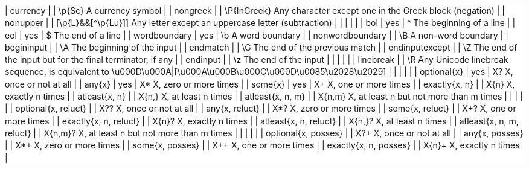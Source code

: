 | currency                              |             | \p{Sc} A currency symbol                                                                                                   |
| nongreek                              |             | \P{InGreek} Any character except one in the Greek block (negation)                                                         |
| nonupper                              |             | [\p{L}&&[^\p{Lu}]] Any letter except an uppercase letter (subtraction)                                                     |
|                                       |             |                                                                                                                            |
| bol                                   | yes         | ^ The beginning of a line                                                                                                  |
| eol                                   | yes         | $ The end of a line                                                                                                        |
| wordboundary                          | yes         | \b A word boundary                                                                                                         |
| nonwordboundary                       |             | \B A non-word boundary                                                                                                     |
| begininput                            |             | \A The beginning of the input                                                                                              |
| endmatch                              |             | \G The end of the previous match                                                                                           |
| endinputexcept                        |             | \Z The end of the input but for the final terminator, if any                                                               |
| endinput                              |             | \z The end of the input                                                                                                    |
|                                       |             |                                                                                                                            |
| linebreak                             |             | \R Any Unicode linebreak sequence, is equivalent to \u000D\u000A\|[\u000A\u000B\u000C\u000D\u0085\u2028\u2029]             |
|                                       |             |                                                                                                                            |
| optional{x}                           | yes         | X? X, once or not at all                                                                                                   |
| any{x}                                | yes         | X* X, zero or more times                                                                                                   |
| some{x}                               | yes         | X+ X, one or more times                                                                                                    |
| exactly{x, n}                         |             | X{n} X, exactly n times                                                                                                    |
| atleast{x, n}                         |             | X{n,} X, at least n times                                                                                                  |
| atleast{x, n, m}                      |             | X{n,m} X, at least n but not more than m times                                                                             |
|                                       |             |                                                                                                                            |
| optional{x, reluct}                   |             | X?? X, once or not at all                                                                                                  |
| any{x, reluct}                           |             | X*? X, zero or more times                                                                                                  |
| some{x, reluct}                          |             | X+? X, one or more times                                                                                                   |
| exactly{x, n, reluct}                    |             | X{n}? X, exactly n times                                                                                                   |
| atleast{x, n, reluct}                    |             | X{n,}? X, at least n times                                                                                                 |
| atleast{x, n, m, reluct}                 |             | X{n,m}? X, at least n but not more than m times                                                                            |
|                                       |             |                                                                                                                            |
| optional{x, posses}                   |             | X?+ X, once or not at all                                                                                                  |
| any{x, posses}                           |             | X*+ X, zero or more times                                                                                                  |
| some{x, posses}                          |             | X++ X, one or more times                                                                                                   |
| exactly{x, n, posses}                    |             | X{n}+ X, exactly n times                                                                                                   |